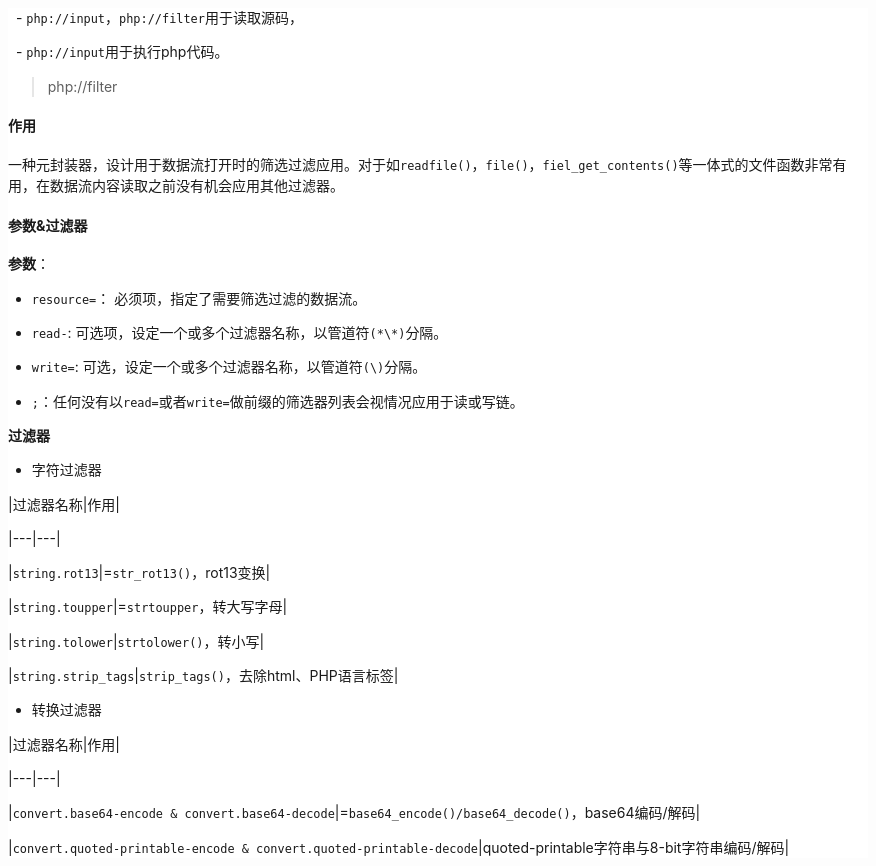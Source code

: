   - `php://input`，`php://filter`用于读取源码，

  - `php://input`用于执行php代码。

  
  

>php://filter

  

#### 作用

一种元封装器，设计用于数据流打开时的筛选过滤应用。对于如`readfile()`，`file()`，`fiel_get_contents()`等一体式的文件函数非常有用，在数据流内容读取之前没有机会应用其他过滤器。

  

#### 参数&过滤器

**参数**：

- `resource=`： 必须项，指定了需要筛选过滤的数据流。

- `read-`: 可选项，设定一个或多个过滤器名称，以管道符`(*\*)`分隔。

- `write=`: 可选，设定一个或多个过滤器名称，以管道符`(\)`分隔。

- `;`：任何没有以`read=`或者`write=`做前缀的筛选器列表会视情况应用于读或写链。

  

**过滤器**

  

- 字符过滤器

|过滤器名称|作用|

|---|---|

|`string.rot13`|=`str_rot13()`，rot13变换|

|`string.toupper`|=`strtoupper`，转大写字母|

|`string.tolower`|`strtolower()`，转小写|

|`string.strip_tags`|`strip_tags()`，去除html、PHP语言标签|

  

- 转换过滤器

|过滤器名称|作用|

|---|---|

|`convert.base64-encode & convert.base64-decode`|=`base64_encode()/base64_decode()`，base64编码/解码|

|`convert.quoted-printable-encode & convert.quoted-printable-decode`|quoted-printable字符串与8-bit字符串编码/解码|

  